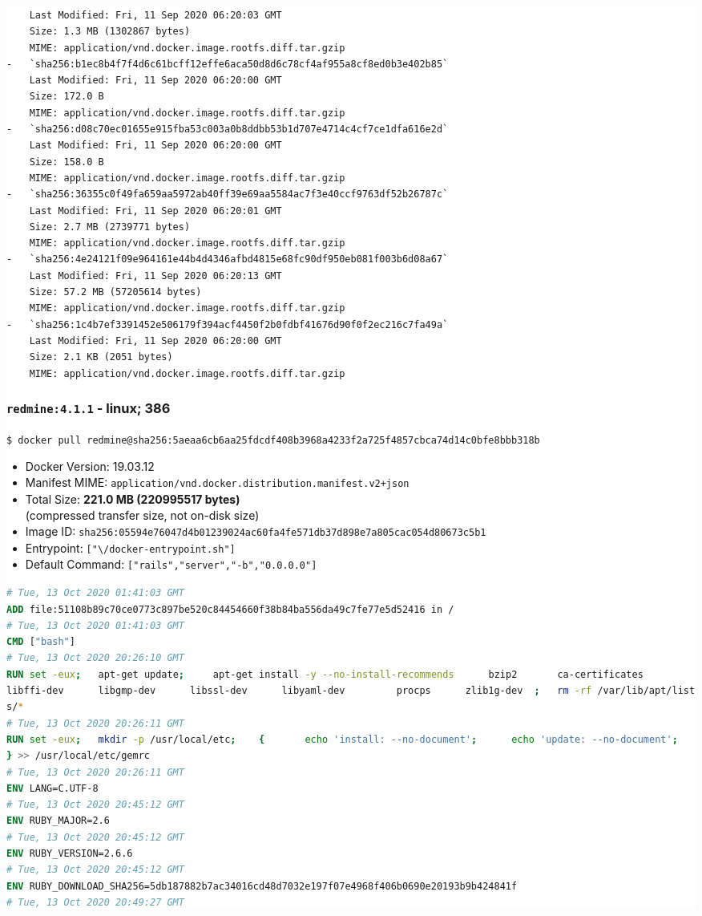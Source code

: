 		Last Modified: Fri, 11 Sep 2020 06:20:03 GMT  
		Size: 1.3 MB (1302867 bytes)  
		MIME: application/vnd.docker.image.rootfs.diff.tar.gzip
	-	`sha256:b1ec8b4f7f4d6c61bcff12effe6aca50d8d6c78cf4af955a8cf8ed0b3e402b85`  
		Last Modified: Fri, 11 Sep 2020 06:20:00 GMT  
		Size: 172.0 B  
		MIME: application/vnd.docker.image.rootfs.diff.tar.gzip
	-	`sha256:d08c70ec01655e915fba53c003a0b8ddbb53b1d707e4714c4cf7ce1dfa616e2d`  
		Last Modified: Fri, 11 Sep 2020 06:20:00 GMT  
		Size: 158.0 B  
		MIME: application/vnd.docker.image.rootfs.diff.tar.gzip
	-	`sha256:36355c0f49fa659aa5972ab40ff39e69aa5584ac7f3e40ccf9763df52b26787c`  
		Last Modified: Fri, 11 Sep 2020 06:20:01 GMT  
		Size: 2.7 MB (2739771 bytes)  
		MIME: application/vnd.docker.image.rootfs.diff.tar.gzip
	-	`sha256:4e24121f09e964161e44b4d4346afbd4815e68fc90df950eb081f003b6d08a67`  
		Last Modified: Fri, 11 Sep 2020 06:20:13 GMT  
		Size: 57.2 MB (57205614 bytes)  
		MIME: application/vnd.docker.image.rootfs.diff.tar.gzip
	-	`sha256:1c4b7ef3391452e506179f394acf4450f2b0fdbf41676d90f0f2ec216c7fa49a`  
		Last Modified: Fri, 11 Sep 2020 06:20:00 GMT  
		Size: 2.1 KB (2051 bytes)  
		MIME: application/vnd.docker.image.rootfs.diff.tar.gzip

### `redmine:4.1.1` - linux; 386

```console
$ docker pull redmine@sha256:5aeaa6cb6aa25fdcdf408b3968a4233f2a725f4857cbca74d14c0bfe8bbb318b
```

-	Docker Version: 19.03.12
-	Manifest MIME: `application/vnd.docker.distribution.manifest.v2+json`
-	Total Size: **221.0 MB (220995517 bytes)**  
	(compressed transfer size, not on-disk size)
-	Image ID: `sha256:05594e76047d4b01239024ac60fa4fe571db37d898e7a805cac054d80673c5b1`
-	Entrypoint: `["\/docker-entrypoint.sh"]`
-	Default Command: `["rails","server","-b","0.0.0.0"]`

```dockerfile
# Tue, 13 Oct 2020 01:41:03 GMT
ADD file:51108b89c70ce0773c897be520c84454660f38b84ba556da49c7fe77e5d52416 in / 
# Tue, 13 Oct 2020 01:41:03 GMT
CMD ["bash"]
# Tue, 13 Oct 2020 20:26:10 GMT
RUN set -eux; 	apt-get update; 	apt-get install -y --no-install-recommends 		bzip2 		ca-certificates 		libffi-dev 		libgmp-dev 		libssl-dev 		libyaml-dev 		procps 		zlib1g-dev 	; 	rm -rf /var/lib/apt/lists/*
# Tue, 13 Oct 2020 20:26:11 GMT
RUN set -eux; 	mkdir -p /usr/local/etc; 	{ 		echo 'install: --no-document'; 		echo 'update: --no-document'; 	} >> /usr/local/etc/gemrc
# Tue, 13 Oct 2020 20:26:11 GMT
ENV LANG=C.UTF-8
# Tue, 13 Oct 2020 20:45:12 GMT
ENV RUBY_MAJOR=2.6
# Tue, 13 Oct 2020 20:45:12 GMT
ENV RUBY_VERSION=2.6.6
# Tue, 13 Oct 2020 20:45:12 GMT
ENV RUBY_DOWNLOAD_SHA256=5db187882b7ac34016cd48d7032e197f07e4968f406b0690e20193b9b424841f
# Tue, 13 Oct 2020 20:49:27 GMT
```